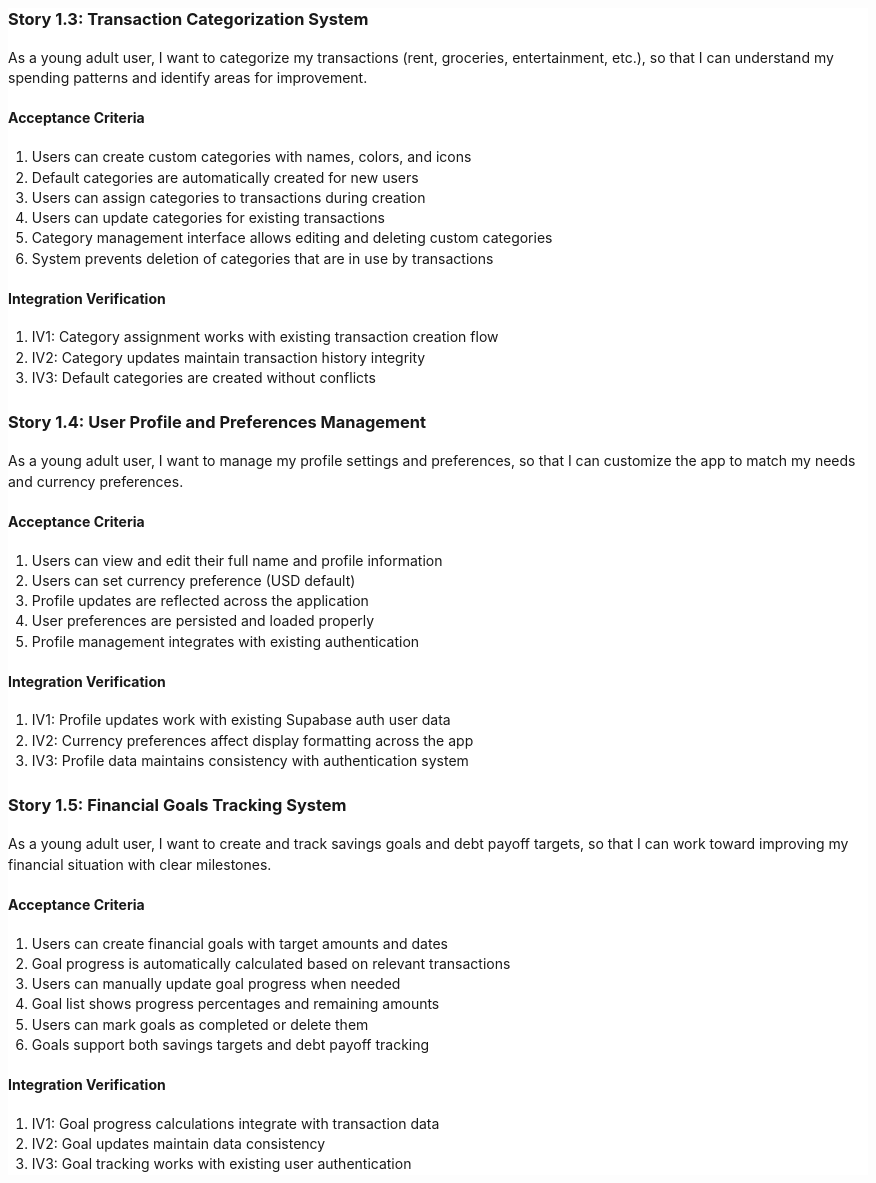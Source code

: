 ### Story 1.3: Transaction Categorization System

As a young adult user,
I want to categorize my transactions (rent, groceries, entertainment, etc.),
so that I can understand my spending patterns and identify areas for improvement.

#### Acceptance Criteria
1. Users can create custom categories with names, colors, and icons
2. Default categories are automatically created for new users
3. Users can assign categories to transactions during creation
4. Users can update categories for existing transactions
5. Category management interface allows editing and deleting custom categories
6. System prevents deletion of categories that are in use by transactions

#### Integration Verification
1. IV1: Category assignment works with existing transaction creation flow
2. IV2: Category updates maintain transaction history integrity
3. IV3: Default categories are created without conflicts

### Story 1.4: User Profile and Preferences Management

As a young adult user,
I want to manage my profile settings and preferences,
so that I can customize the app to match my needs and currency preferences.

#### Acceptance Criteria
1. Users can view and edit their full name and profile information
2. Users can set currency preference (USD default)
3. Profile updates are reflected across the application
4. User preferences are persisted and loaded properly
5. Profile management integrates with existing authentication

#### Integration Verification
1. IV1: Profile updates work with existing Supabase auth user data
2. IV2: Currency preferences affect display formatting across the app
3. IV3: Profile data maintains consistency with authentication system

### Story 1.5: Financial Goals Tracking System

As a young adult user,
I want to create and track savings goals and debt payoff targets,
so that I can work toward improving my financial situation with clear milestones.

#### Acceptance Criteria
1. Users can create financial goals with target amounts and dates
2. Goal progress is automatically calculated based on relevant transactions
3. Users can manually update goal progress when needed
4. Goal list shows progress percentages and remaining amounts
5. Users can mark goals as completed or delete them
6. Goals support both savings targets and debt payoff tracking

#### Integration Verification
1. IV1: Goal progress calculations integrate with transaction data
2. IV2: Goal updates maintain data consistency
3. IV3: Goal tracking works with existing user authentication
